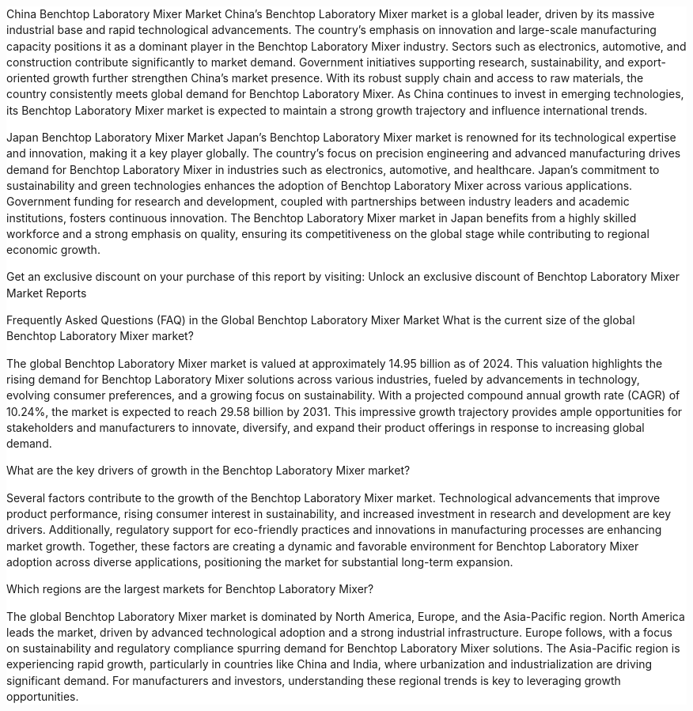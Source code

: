 China Benchtop Laboratory Mixer Market
China’s Benchtop Laboratory Mixer market is a global leader, driven by its massive industrial base and rapid technological advancements. The country’s emphasis on innovation and large-scale manufacturing capacity positions it as a dominant player in the Benchtop Laboratory Mixer industry. Sectors such as electronics, automotive, and construction contribute significantly to market demand. Government initiatives supporting research, sustainability, and export-oriented growth further strengthen China’s market presence. With its robust supply chain and access to raw materials, the country consistently meets global demand for Benchtop Laboratory Mixer. As China continues to invest in emerging technologies, its Benchtop Laboratory Mixer market is expected to maintain a strong growth trajectory and influence international trends.

Japan Benchtop Laboratory Mixer Market
Japan’s Benchtop Laboratory Mixer market is renowned for its technological expertise and innovation, making it a key player globally. The country’s focus on precision engineering and advanced manufacturing drives demand for Benchtop Laboratory Mixer in industries such as electronics, automotive, and healthcare. Japan’s commitment to sustainability and green technologies enhances the adoption of Benchtop Laboratory Mixer across various applications. Government funding for research and development, coupled with partnerships between industry leaders and academic institutions, fosters continuous innovation. The Benchtop Laboratory Mixer market in Japan benefits from a highly skilled workforce and a strong emphasis on quality, ensuring its competitiveness on the global stage while contributing to regional economic growth.

Get an exclusive discount on your purchase of this report by visiting: Unlock an exclusive discount of Benchtop Laboratory Mixer Market Reports 

Frequently Asked Questions (FAQ) in the Global Benchtop Laboratory Mixer Market
What is the current size of the global Benchtop Laboratory Mixer market?

The global Benchtop Laboratory Mixer market is valued at approximately 14.95 billion as of 2024. This valuation highlights the rising demand for Benchtop Laboratory Mixer solutions across various industries, fueled by advancements in technology, evolving consumer preferences, and a growing focus on sustainability. With a projected compound annual growth rate (CAGR) of 10.24%, the market is expected to reach 29.58 billion by 2031. This impressive growth trajectory provides ample opportunities for stakeholders and manufacturers to innovate, diversify, and expand their product offerings in response to increasing global demand.

What are the key drivers of growth in the Benchtop Laboratory Mixer market?

Several factors contribute to the growth of the Benchtop Laboratory Mixer market. Technological advancements that improve product performance, rising consumer interest in sustainability, and increased investment in research and development are key drivers. Additionally, regulatory support for eco-friendly practices and innovations in manufacturing processes are enhancing market growth. Together, these factors are creating a dynamic and favorable environment for Benchtop Laboratory Mixer adoption across diverse applications, positioning the market for substantial long-term expansion.

Which regions are the largest markets for Benchtop Laboratory Mixer?

The global Benchtop Laboratory Mixer market is dominated by North America, Europe, and the Asia-Pacific region. North America leads the market, driven by advanced technological adoption and a strong industrial infrastructure. Europe follows, with a focus on sustainability and regulatory compliance spurring demand for Benchtop Laboratory Mixer solutions. The Asia-Pacific region is experiencing rapid growth, particularly in countries like China and India, where urbanization and industrialization are driving significant demand. For manufacturers and investors, understanding these regional trends is key to leveraging growth opportunities.
